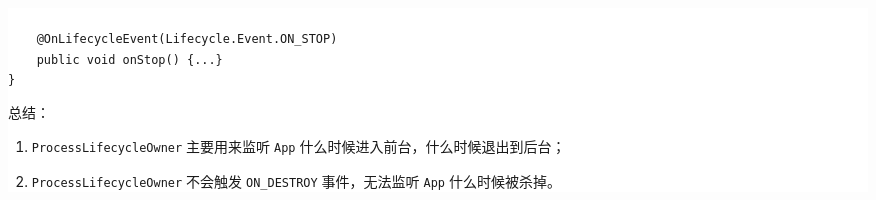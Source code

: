 ```java:no-line-numbers

    @OnLifecycleEvent(Lifecycle.Event.ON_STOP)
    public void onStop() {...}
}
```

总结：

1. `ProcessLifecycleOwner` 主要用来监听 `App` 什么时候进入前台，什么时候退出到后台；

2. `ProcessLifecycleOwner` 不会触发 `ON_DESTROY` 事件，无法监听 `App` 什么时候被杀掉。


